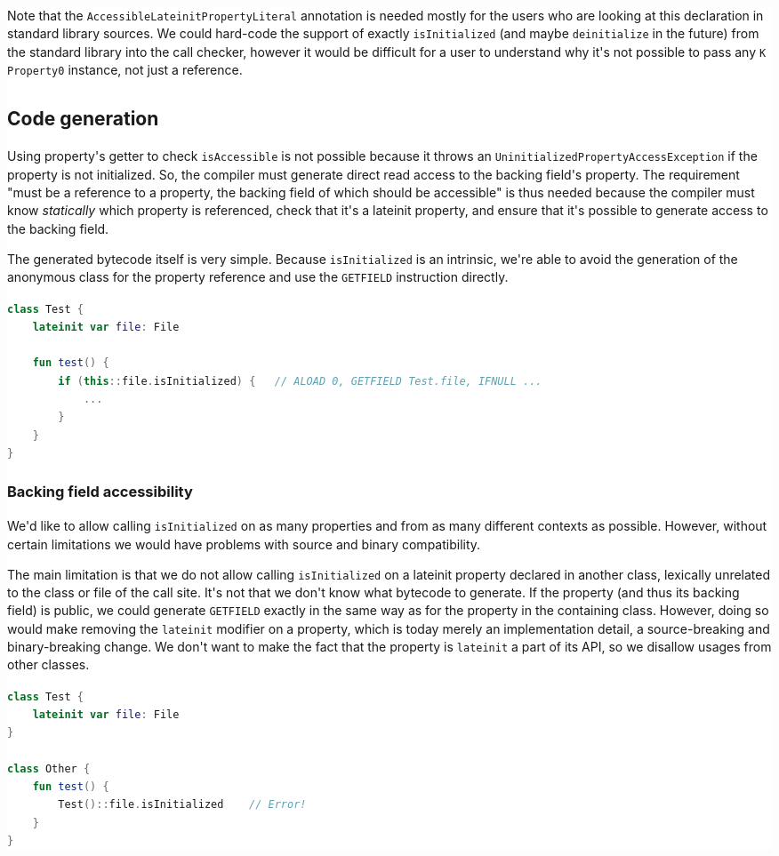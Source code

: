 Note that the `AccessibleLateinitPropertyLiteral` annotation is needed mostly for the users who are looking at this declaration in standard library sources. We could hard-code the support of exactly `isInitialized` (and maybe `deinitialize` in the future) from the standard library into the call checker, however it would be difficult for a user to understand why it's not possible to pass any `KProperty0` instance, not just a reference.

## Code generation

Using property's getter to check `isAccessible` is not possible because it throws an `UninitializedPropertyAccessException` if the property is not initialized. So, the compiler must generate direct read access to the backing field's property. The requirement "must be a reference to a property, the backing field of which should be accessible" is thus needed because the compiler must know _statically_ which property is referenced, check that it's a lateinit property, and ensure that it's possible to generate access to the backing field.

The generated bytecode itself is very simple. Because `isInitialized` is an intrinsic, we're able to avoid the generation of the anonymous class for the property reference and use the `GETFIELD` instruction directly.

``` kotlin
class Test {
    lateinit var file: File

    fun test() {
        if (this::file.isInitialized) {   // ALOAD 0, GETFIELD Test.file, IFNULL ...
            ...
        }
    }
}
```

### Backing field accessibility

We'd like to allow calling `isInitialized` on as many properties and from as many different contexts as possible. However, without certain limitations we would have problems with source and binary compatibility.

The main limitation is that we do not allow calling `isInitialized` on a lateinit property declared in another class, lexically unrelated to the class or file of the call site. It's not that we don't know what bytecode to generate. If the property (and thus its backing field) is public, we could generate `GETFIELD` exactly in the same way as for the property in the containing class. However, doing so would make removing the `lateinit` modifier on a property, which is today merely an implementation detail, a source-breaking and binary-breaking change. We don't want to make the fact that the property is `lateinit` a part of its API, so we disallow usages from other classes.

``` kotlin
class Test {
    lateinit var file: File
}

class Other {
    fun test() {
        Test()::file.isInitialized    // Error!
    }
}
```
